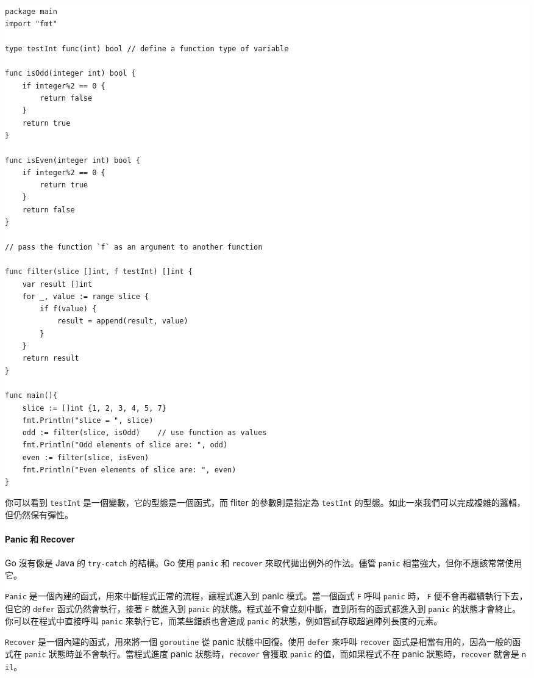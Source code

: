 ```golang
package main
import "fmt"

type testInt func(int) bool // define a function type of variable

func isOdd(integer int) bool {
	if integer%2 == 0 {
		return false
	}
	return true
}

func isEven(integer int) bool {
	if integer%2 == 0 {
		return true
	}
	return false
}

// pass the function `f` as an argument to another function

func filter(slice []int, f testInt) []int {
	var result []int
	for _, value := range slice {
		if f(value) {
			result = append(result, value)
		}
	}
	return result
}

func main(){
	slice := []int {1, 2, 3, 4, 5, 7}
	fmt.Println("slice = ", slice)
	odd := filter(slice, isOdd)    // use function as values
	fmt.Println("Odd elements of slice are: ", odd)
	even := filter(slice, isEven) 
	fmt.Println("Even elements of slice are: ", even)
}
```

你可以看到 `testInt` 是一個變數，它的型態是一個函式，而 fliter 的參數則是指定為 `testInt` 的型態。如此一來我們可以完成複雜的邏輯，但仍然保有彈性。

#### Panic 和 Recover

Go 沒有像是 Java 的 `try-catch` 的結構。Go 使用 `panic` 和 `recover` 來取代拋出例外的作法。儘管 `panic` 相當強大，但你不應該常常使用它。

`Panic` 是一個內建的函式，用來中斷程式正常的流程，讓程式進入到 panic 模式。當一個函式 `F` 呼叫 `panic` 時， `F` 便不會再繼續執行下去，但它的 `defer` 函式仍然會執行，接著 `F` 就進入到 `panic` 的狀態。程式並不會立刻中斷，直到所有的函式都進入到 `panic` 的狀態才會終止。你可以在程式中直接呼叫 `panic` 來執行它，而某些錯誤也會造成 `panic` 的狀態，例如嘗試存取超過陣列長度的元素。

`Recover` 是一個內建的函式，用來將一個 `goroutine` 從 panic 狀態中回復。使用 `defer` 來呼叫 `recover` 函式是相當有用的，因為一般的函式在 `panic` 狀態時並不會執行。當程式進度 panic 狀態時，`recover` 會獲取 `panic` 的值，而如果程式不在 panic 狀態時，`recover` 就會是 `nil`。
